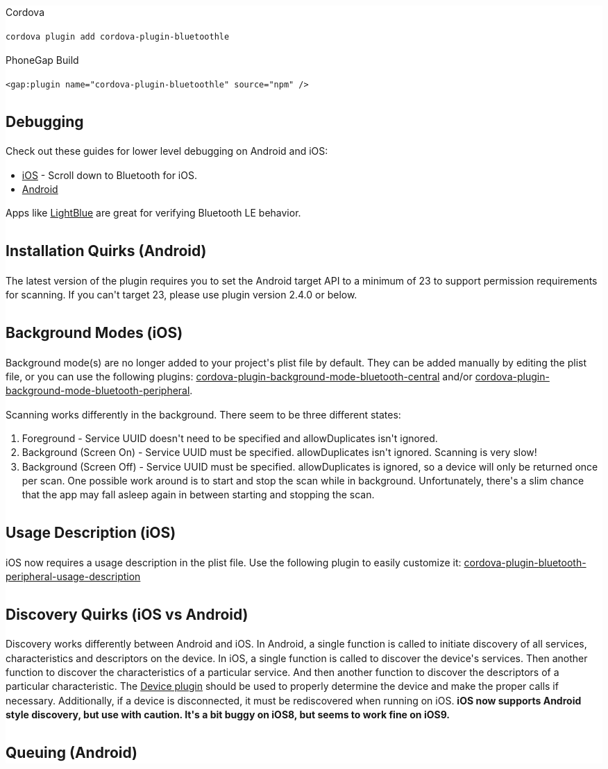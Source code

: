 Cordova

```cordova plugin add cordova-plugin-bluetoothle```

PhoneGap Build

```<gap:plugin name="cordova-plugin-bluetoothle" source="npm" />```


## Debugging ##
Check out these guides for lower level debugging on Android and iOS:

* [iOS](https://developer.apple.com/bug-reporting/profiles-and-logs/) - Scroll down to Bluetooth for iOS.
* [Android](http://blog.bluetooth.com/debugging-bluetooth-with-an-android-app/)

Apps like [LightBlue](https://itunes.apple.com/us/app/lightblue-explorer-bluetooth/id557428110?mt=8) are great for verifying Bluetooth LE behavior.


## Installation Quirks (Android) ##
The latest version of the plugin requires you to set the Android target API to a minimum of 23 to support permission requirements for scanning. If you can't target 23, please use plugin version 2.4.0 or below.


## Background Modes (iOS) ##
Background mode(s) are no longer added to your project's plist file by default. They can be added manually by editing the plist file, or you can use the following plugins: [cordova-plugin-background-mode-bluetooth-central](https://github.com/randdusing/cordova-plugin-background-mode-bluetooth-central) and/or [cordova-plugin-background-mode-bluetooth-peripheral](https://github.com/randdusing/cordova-plugin-background-mode-bluetooth-peripheral).

Scanning works differently in the background. There seem to be three different states:

1. Foreground - Service UUID doesn't need to be specified and allowDuplicates isn't ignored.
2. Background (Screen On) - Service UUID must be specified. allowDuplicates isn't ignored. Scanning is very slow!
3. Background (Screen Off) - Service UUID must be specified. allowDuplicates is ignored, so a device will only be returned once per scan. One possible work around is to start and stop the scan while in background. Unfortunately, there's a slim chance that the app may fall asleep again in between starting and stopping the scan.


## Usage Description (iOS) ##
iOS now requires a usage description in the plist file. Use the following plugin to easily customize it: [cordova-plugin-bluetooth-peripheral-usage-description](https://github.com/randdusing/cordova-plugin-bluetooth-peripheral-usage-description)


## Discovery Quirks (iOS vs Android) ##
Discovery works differently between Android and iOS. In Android, a single function is called to initiate discovery of all services, characteristics and descriptors on the device. In iOS, a single function is called to discover the device's services. Then another function to discover the characteristics of a particular service. And then another function to discover the descriptors of a particular characteristic. The [Device plugin](https://github.com/apache/cordova-plugin-device) should be used to properly determine the device and make the proper calls if necessary. Additionally, if a device is disconnected, it must be rediscovered when running on iOS. **iOS now supports Android style discovery, but use with caution. It's a bit buggy on iOS8, but seems to work fine on iOS9.**


## Queuing (Android) ##
```